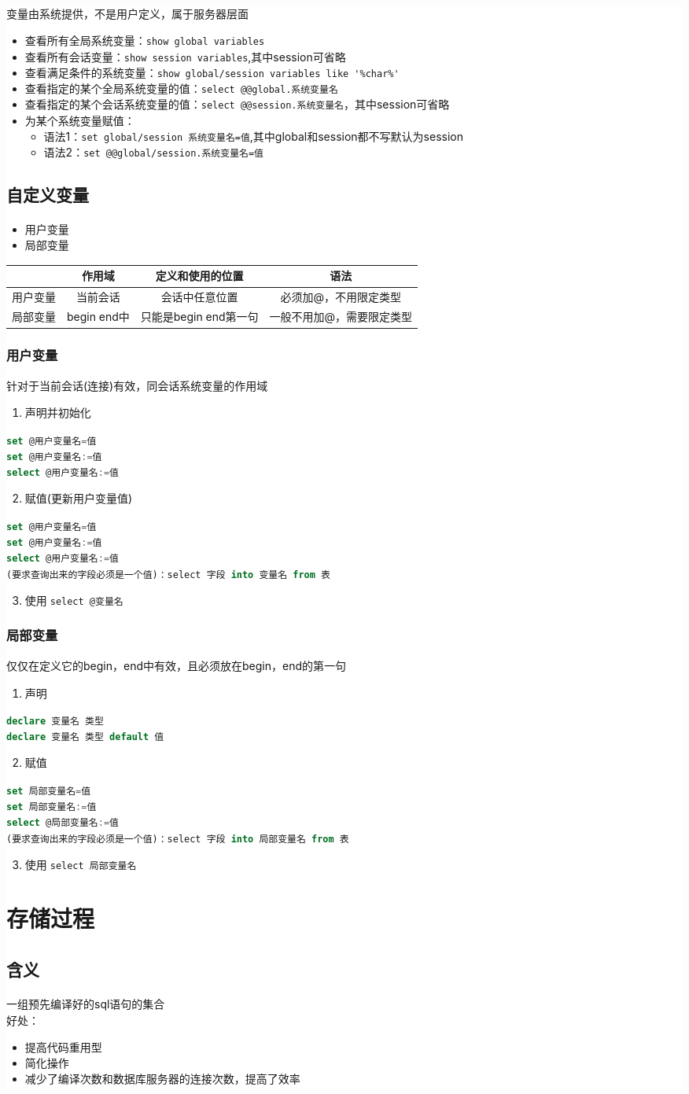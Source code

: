 变量由系统提供，不是用户定义，属于服务器层面
- 查看所有全局系统变量：`show global variables`
- 查看所有会话变量：`show session variables`,其中session可省略
- 查看满足条件的系统变量：`show global/session variables like '%char%'`
- 查看指定的某个全局系统变量的值：`select @@global.系统变量名`
- 查看指定的某个会话系统变量的值：`select @@session.系统变量名`，其中session可省略
- 为某个系统变量赋值：
    - 语法1：`set global/session 系统变量名=值`,其中global和session都不写默认为session
    - 语法2：`set @@global/session.系统变量名=值`
## 自定义变量
- 用户变量
- 局部变量

||作用域|定义和使用的位置|语法|
|:-:|:-:|:-:|:-:|
|用户变量|当前会话|会话中任意位置|必须加@，不用限定类型|
|局部变量|begin end中|只能是begin end第一句|一般不用加@，需要限定类型|
### 用户变量
针对于当前会话(连接)有效，同会话系统变量的作用域
1. 声明并初始化 
```sql
set @用户变量名=值
set @用户变量名:=值
select @用户变量名:=值
```
2. 赋值(更新用户变量值)
```sql
set @用户变量名=值
set @用户变量名:=值
select @用户变量名:=值
(要求查询出来的字段必须是一个值)：select 字段 into 变量名 from 表 
```
3. 使用
`select @变量名`
### 局部变量
仅仅在定义它的begin，end中有效，且必须放在begin，end的第一句
1. 声明
```sql
declare 变量名 类型
declare 变量名 类型 default 值
```
2. 赋值
```sql
set 局部变量名=值
set 局部变量名:=值
select @局部变量名:=值
(要求查询出来的字段必须是一个值)：select 字段 into 局部变量名 from 表
```
3. 使用
`select 局部变量名`
# 存储过程
## 含义
一组预先编译好的sql语句的集合<br>
好处：
- 提高代码重用型
- 简化操作
- 减少了编译次数和数据库服务器的连接次数，提高了效率